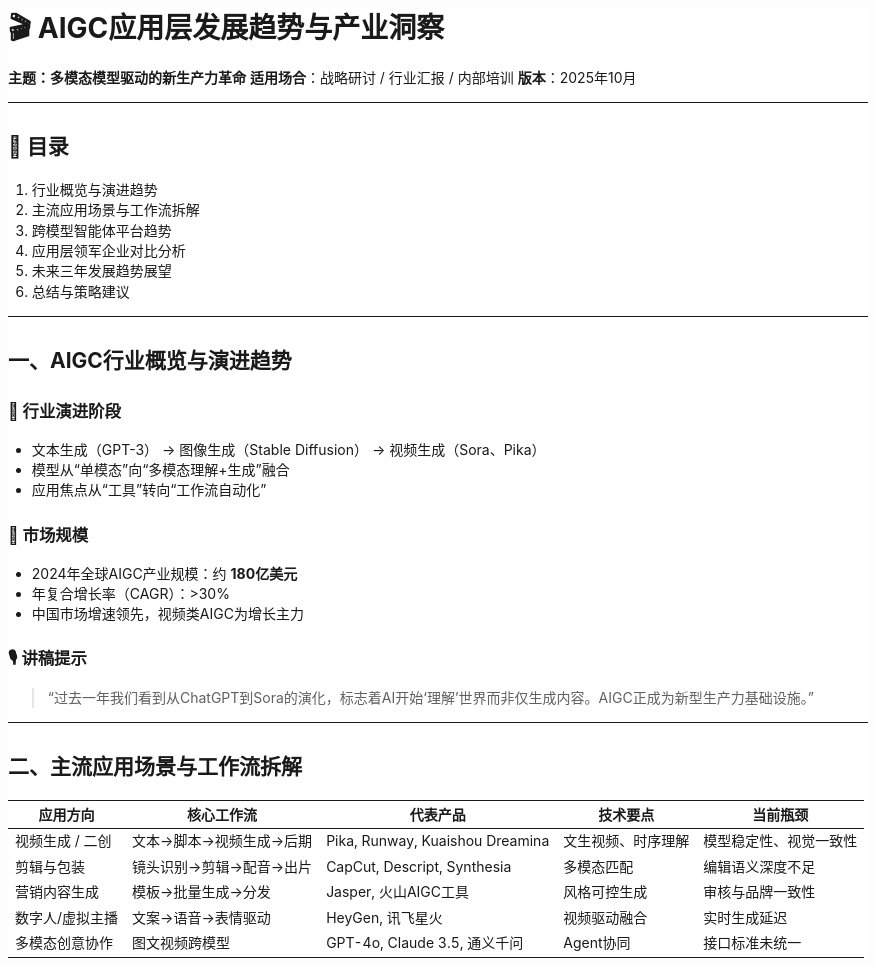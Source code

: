 

# 🎬 AIGC应用层发展趋势与产业洞察

**主题：多模态模型驱动的新生产力革命**
**适用场合**：战略研讨 / 行业汇报 / 内部培训
**版本**：2025年10月

---

## 🧩 目录

1. 行业概览与演进趋势
2. 主流应用场景与工作流拆解
3. 跨模型智能体平台趋势
4. 应用层领军企业对比分析
5. 未来三年发展趋势展望
6. 总结与策略建议

---

## 一、AIGC行业概览与演进趋势

### 🔹 行业演进阶段

* 文本生成（GPT-3） → 图像生成（Stable Diffusion） → 视频生成（Sora、Pika）
* 模型从“单模态”向“多模态理解+生成”融合
* 应用焦点从“工具”转向“工作流自动化”

### 🔹 市场规模

* 2024年全球AIGC产业规模：约 **180亿美元**
* 年复合增长率（CAGR）：>30%
* 中国市场增速领先，视频类AIGC为增长主力

### 🎙️ 讲稿提示

> “过去一年我们看到从ChatGPT到Sora的演化，标志着AI开始‘理解’世界而非仅生成内容。AIGC正成为新型生产力基础设施。”

---

## 二、主流应用场景与工作流拆解

| 应用方向      | 核心工作流         | 代表产品                            | 技术要点      | 当前瓶颈        |
| --------- | ------------- | ------------------------------- | --------- | ----------- |
| 视频生成 / 二创 | 文本→脚本→视频生成→后期 | Pika, Runway, Kuaishou Dreamina | 文生视频、时序理解 | 模型稳定性、视觉一致性 |
| 剪辑与包装     | 镜头识别→剪辑→配音→出片 | CapCut, Descript, Synthesia     | 多模态匹配     | 编辑语义深度不足    |
| 营销内容生成    | 模板→批量生成→分发    | Jasper, 火山AIGC工具                | 风格可控生成    | 审核与品牌一致性    |
| 数字人/虚拟主播  | 文案→语音→表情驱动    | HeyGen, 讯飞星火                    | 视频驱动融合    | 实时生成延迟      |
| 多模态创意协作   | 图文视频跨模型       | GPT-4o, Claude 3.5, 通义千问        | Agent协同   | 接口标准未统一     |
